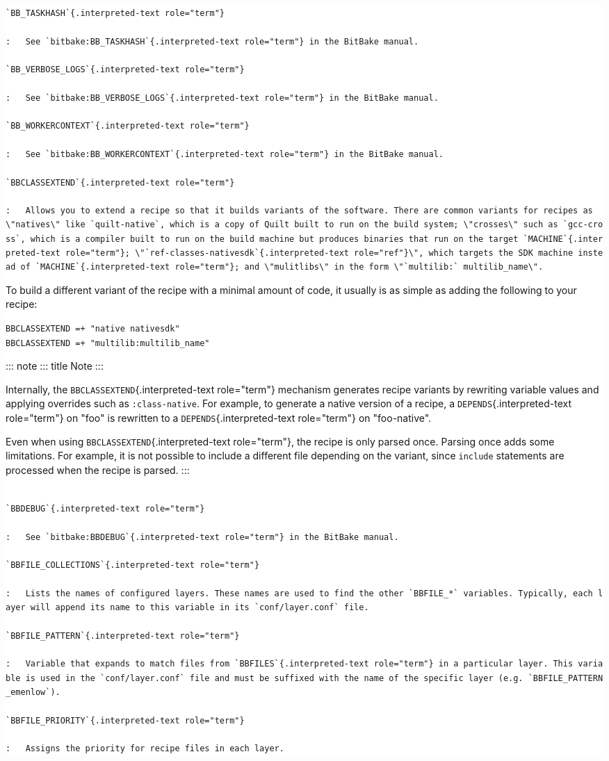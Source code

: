 ```
`BB_TASKHASH`{.interpreted-text role="term"}

:   See `bitbake:BB_TASKHASH`{.interpreted-text role="term"} in the BitBake manual.

`BB_VERBOSE_LOGS`{.interpreted-text role="term"}

:   See `bitbake:BB_VERBOSE_LOGS`{.interpreted-text role="term"} in the BitBake manual.

`BB_WORKERCONTEXT`{.interpreted-text role="term"}

:   See `bitbake:BB_WORKERCONTEXT`{.interpreted-text role="term"} in the BitBake manual.

`BBCLASSEXTEND`{.interpreted-text role="term"}

:   Allows you to extend a recipe so that it builds variants of the software. There are common variants for recipes as \"natives\" like `quilt-native`, which is a copy of Quilt built to run on the build system; \"crosses\" such as `gcc-cross`, which is a compiler built to run on the build machine but produces binaries that run on the target `MACHINE`{.interpreted-text role="term"}; \"`ref-classes-nativesdk`{.interpreted-text role="ref"}\", which targets the SDK machine instead of `MACHINE`{.interpreted-text role="term"}; and \"mulitlibs\" in the form \"`multilib:` multilib_name\".

```

To build a different variant of the recipe with a minimal amount of code, it usually is as simple as adding the following to your recipe:

```
BBCLASSEXTEND =+ "native nativesdk"
BBCLASSEXTEND =+ "multilib:multilib_name"
```

::: note
::: title
Note
:::

Internally, the `BBCLASSEXTEND`{.interpreted-text role="term"} mechanism generates recipe variants by rewriting variable values and applying overrides such as `:class-native`. For example, to generate a native version of a recipe, a `DEPENDS`{.interpreted-text role="term"} on \"foo\" is rewritten to a `DEPENDS`{.interpreted-text role="term"} on \"foo-native\".

Even when using `BBCLASSEXTEND`{.interpreted-text role="term"}, the recipe is only parsed once. Parsing once adds some limitations. For example, it is not possible to include a different file depending on the variant, since `include` statements are processed when the recipe is parsed.
:::

```

`BBDEBUG`{.interpreted-text role="term"}

:   See `bitbake:BBDEBUG`{.interpreted-text role="term"} in the BitBake manual.

`BBFILE_COLLECTIONS`{.interpreted-text role="term"}

:   Lists the names of configured layers. These names are used to find the other `BBFILE_*` variables. Typically, each layer will append its name to this variable in its `conf/layer.conf` file.

`BBFILE_PATTERN`{.interpreted-text role="term"}

:   Variable that expands to match files from `BBFILES`{.interpreted-text role="term"} in a particular layer. This variable is used in the `conf/layer.conf` file and must be suffixed with the name of the specific layer (e.g. `BBFILE_PATTERN_emenlow`).

`BBFILE_PRIORITY`{.interpreted-text role="term"}

:   Assigns the priority for recipe files in each layer.
```